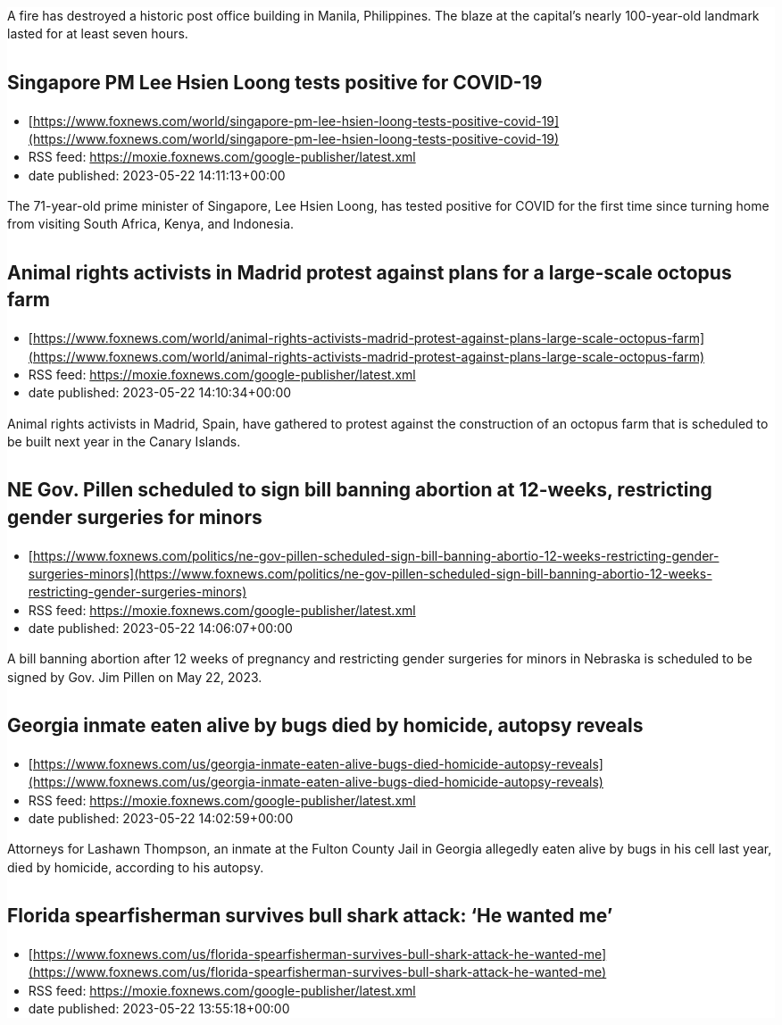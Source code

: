 A fire has destroyed a historic post office building in Manila, Philippines. The blaze at the capital’s nearly 100-year-old landmark lasted for at least seven hours.

## Singapore PM Lee Hsien Loong tests positive for COVID-19
 - [https://www.foxnews.com/world/singapore-pm-lee-hsien-loong-tests-positive-covid-19](https://www.foxnews.com/world/singapore-pm-lee-hsien-loong-tests-positive-covid-19)
 - RSS feed: https://moxie.foxnews.com/google-publisher/latest.xml
 - date published: 2023-05-22 14:11:13+00:00

The 71-year-old prime minister of Singapore, Lee Hsien Loong, has tested positive for COVID for the first time since turning home from visiting South Africa, Kenya, and Indonesia.

## Animal rights activists in Madrid protest against plans for a large-scale octopus farm
 - [https://www.foxnews.com/world/animal-rights-activists-madrid-protest-against-plans-large-scale-octopus-farm](https://www.foxnews.com/world/animal-rights-activists-madrid-protest-against-plans-large-scale-octopus-farm)
 - RSS feed: https://moxie.foxnews.com/google-publisher/latest.xml
 - date published: 2023-05-22 14:10:34+00:00

Animal rights activists in Madrid, Spain, have gathered to protest against the construction of an octopus farm that is scheduled to be built next year in the Canary Islands.

## NE Gov. Pillen scheduled to sign bill banning abortion at 12-weeks, restricting gender surgeries for minors
 - [https://www.foxnews.com/politics/ne-gov-pillen-scheduled-sign-bill-banning-abortio-12-weeks-restricting-gender-surgeries-minors](https://www.foxnews.com/politics/ne-gov-pillen-scheduled-sign-bill-banning-abortio-12-weeks-restricting-gender-surgeries-minors)
 - RSS feed: https://moxie.foxnews.com/google-publisher/latest.xml
 - date published: 2023-05-22 14:06:07+00:00

A bill banning abortion after 12 weeks of pregnancy and restricting gender surgeries for minors in Nebraska is scheduled to be signed by Gov. Jim Pillen on May 22, 2023.

## Georgia inmate eaten alive by bugs died by homicide, autopsy reveals
 - [https://www.foxnews.com/us/georgia-inmate-eaten-alive-bugs-died-homicide-autopsy-reveals](https://www.foxnews.com/us/georgia-inmate-eaten-alive-bugs-died-homicide-autopsy-reveals)
 - RSS feed: https://moxie.foxnews.com/google-publisher/latest.xml
 - date published: 2023-05-22 14:02:59+00:00

Attorneys for Lashawn Thompson, an inmate at the Fulton County Jail in Georgia allegedly eaten alive by bugs in his cell last year, died by homicide, according to his autopsy.

## Florida spearfisherman survives bull shark attack: ‘He wanted me’
 - [https://www.foxnews.com/us/florida-spearfisherman-survives-bull-shark-attack-he-wanted-me](https://www.foxnews.com/us/florida-spearfisherman-survives-bull-shark-attack-he-wanted-me)
 - RSS feed: https://moxie.foxnews.com/google-publisher/latest.xml
 - date published: 2023-05-22 13:55:18+00:00
